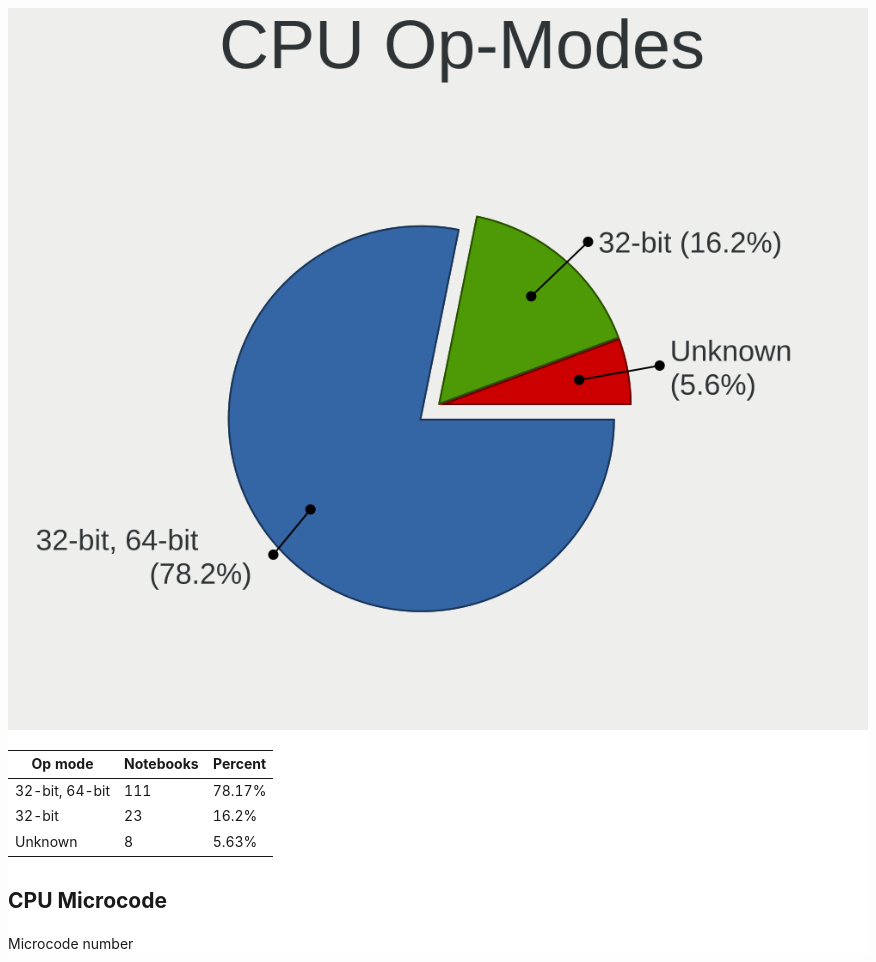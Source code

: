 ![CPU Op-Modes](./images/pie_chart/cpu_op_modes.svg)


| Op mode        | Notebooks | Percent |
|----------------|-----------|---------|
| 32-bit, 64-bit | 111       | 78.17%  |
| 32-bit         | 23        | 16.2%   |
| Unknown        | 8         | 5.63%   |

CPU Microcode
-------------

Microcode number
